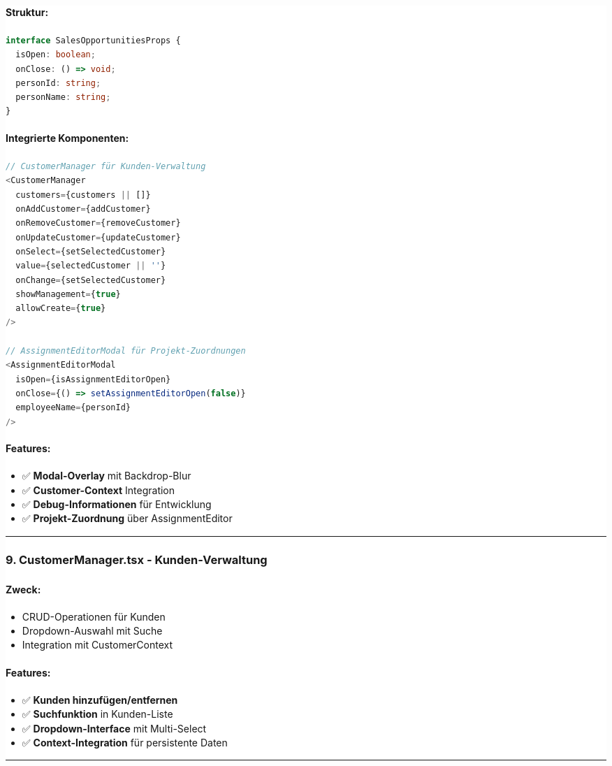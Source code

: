 #### **Struktur:**
```typescript
interface SalesOpportunitiesProps {
  isOpen: boolean;
  onClose: () => void;
  personId: string;
  personName: string;
}
```

#### **Integrierte Komponenten:**
```typescript
// CustomerManager für Kunden-Verwaltung
<CustomerManager 
  customers={customers || []}
  onAddCustomer={addCustomer}
  onRemoveCustomer={removeCustomer}
  onUpdateCustomer={updateCustomer}
  onSelect={setSelectedCustomer}
  value={selectedCustomer || ''}
  onChange={setSelectedCustomer}
  showManagement={true}
  allowCreate={true}
/>

// AssignmentEditorModal für Projekt-Zuordnungen
<AssignmentEditorModal
  isOpen={isAssignmentEditorOpen}
  onClose={() => setAssignmentEditorOpen(false)}
  employeeName={personId}
/>
```

#### **Features:**
- ✅ **Modal-Overlay** mit Backdrop-Blur
- ✅ **Customer-Context** Integration
- ✅ **Debug-Informationen** für Entwicklung
- ✅ **Projekt-Zuordnung** über AssignmentEditor

---

### 9. **CustomerManager.tsx** - Kunden-Verwaltung

#### **Zweck:**
- CRUD-Operationen für Kunden
- Dropdown-Auswahl mit Suche
- Integration mit CustomerContext

#### **Features:**
- ✅ **Kunden hinzufügen/entfernen**
- ✅ **Suchfunktion** in Kunden-Liste
- ✅ **Dropdown-Interface** mit Multi-Select
- ✅ **Context-Integration** für persistente Daten

---